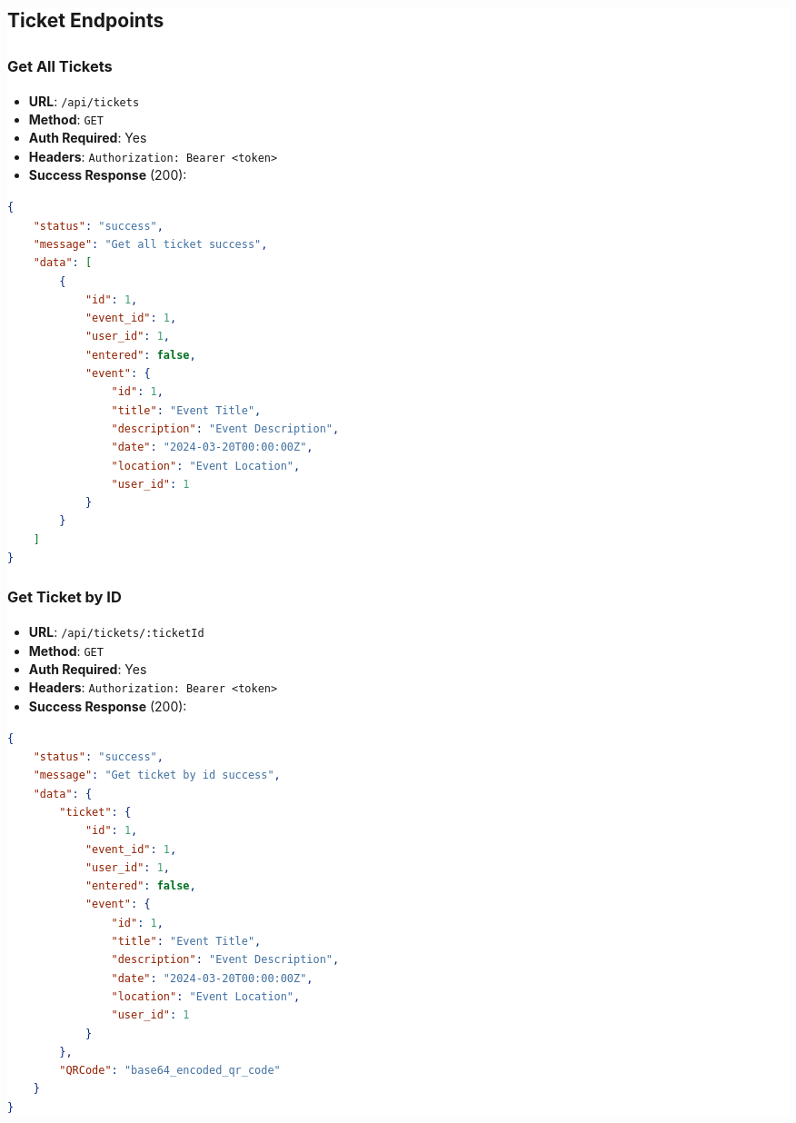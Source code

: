 ## Ticket Endpoints

### Get All Tickets
- **URL**: `/api/tickets`
- **Method**: `GET`
- **Auth Required**: Yes
- **Headers**: `Authorization: Bearer <token>`
- **Success Response** (200):
```json
{
    "status": "success",
    "message": "Get all ticket success",
    "data": [
        {
            "id": 1,
            "event_id": 1,
            "user_id": 1,
            "entered": false,
            "event": {
                "id": 1,
                "title": "Event Title",
                "description": "Event Description",
                "date": "2024-03-20T00:00:00Z",
                "location": "Event Location",
                "user_id": 1
            }
        }
    ]
}
```

### Get Ticket by ID
- **URL**: `/api/tickets/:ticketId`
- **Method**: `GET`
- **Auth Required**: Yes
- **Headers**: `Authorization: Bearer <token>`
- **Success Response** (200):
```json
{
    "status": "success",
    "message": "Get ticket by id success",
    "data": {
        "ticket": {
            "id": 1,
            "event_id": 1,
            "user_id": 1,
            "entered": false,
            "event": {
                "id": 1,
                "title": "Event Title",
                "description": "Event Description",
                "date": "2024-03-20T00:00:00Z",
                "location": "Event Location",
                "user_id": 1
            }
        },
        "QRCode": "base64_encoded_qr_code"
    }
}
```
